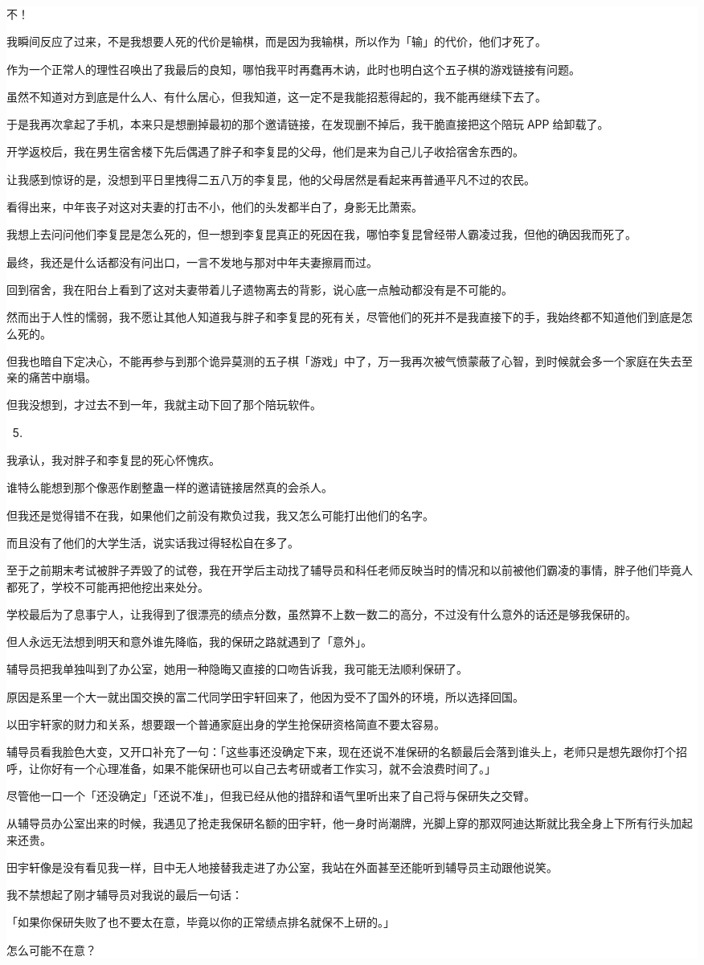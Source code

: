不！

我瞬间反应了过来，不是我想要人死的代价是输棋，而是因为我输棋，所以作为「输」的代价，他们才死了。

作为一个正常人的理性召唤出了我最后的良知，哪怕我平时再蠢再木讷，此时也明白这个五子棋的游戏链接有问题。

虽然不知道对方到底是什么人、有什么居心，但我知道，这一定不是我能招惹得起的，我不能再继续下去了。

于是我再次拿起了手机，本来只是想删掉最初的那个邀请链接，在发现删不掉后，我干脆直接把这个陪玩 APP 给卸载了。

开学返校后，我在男生宿舍楼下先后偶遇了胖子和李复昆的父母，他们是来为自己儿子收拾宿舍东西的。

让我感到惊讶的是，没想到平日里拽得二五八万的李复昆，他的父母居然是看起来再普通平凡不过的农民。

看得出来，中年丧子对这对夫妻的打击不小，他们的头发都半白了，身影无比萧索。

我想上去问问他们李复昆是怎么死的，但一想到李复昆真正的死因在我，哪怕李复昆曾经带人霸凌过我，但他的确因我而死了。

最终，我还是什么话都没有问出口，一言不发地与那对中年夫妻擦肩而过。

回到宿舍，我在阳台上看到了这对夫妻带着儿子遗物离去的背影，说心底一点触动都没有是不可能的。

然而出于人性的懦弱，我不愿让其他人知道我与胖子和李复昆的死有关，尽管他们的死并不是我直接下的手，我始终都不知道他们到底是怎么死的。

但我也暗自下定决心，不能再参与到那个诡异莫测的五子棋「游戏」中了，万一我再次被气愤蒙蔽了心智，到时候就会多一个家庭在失去至亲的痛苦中崩塌。

但我没想到，才过去不到一年，我就主动下回了那个陪玩软件。

5.

我承认，我对胖子和李复昆的死心怀愧疚。

谁特么能想到那个像恶作剧整蛊一样的邀请链接居然真的会杀人。

但我还是觉得错不在我，如果他们之前没有欺负过我，我又怎么可能打出他们的名字。

而且没有了他们的大学生活，说实话我过得轻松自在多了。

至于之前期末考试被胖子弄毁了的试卷，我在开学后主动找了辅导员和科任老师反映当时的情况和以前被他们霸凌的事情，胖子他们毕竟人都死了，学校不可能再把他挖出来处分。

学校最后为了息事宁人，让我得到了很漂亮的绩点分数，虽然算不上数一数二的高分，不过没有什么意外的话还是够我保研的。

但人永远无法想到明天和意外谁先降临，我的保研之路就遇到了「意外」。

辅导员把我单独叫到了办公室，她用一种隐晦又直接的口吻告诉我，我可能无法顺利保研了。

原因是系里一个大一就出国交换的富二代同学田宇轩回来了，他因为受不了国外的环境，所以选择回国。

以田宇轩家的财力和关系，想要跟一个普通家庭出身的学生抢保研资格简直不要太容易。

辅导员看我脸色大变，又开口补充了一句：「这些事还没确定下来，现在还说不准保研的名额最后会落到谁头上，老师只是想先跟你打个招呼，让你好有一个心理准备，如果不能保研也可以自己去考研或者工作实习，就不会浪费时间了。」

尽管他一口一个「还没确定」「还说不准」，但我已经从他的措辞和语气里听出来了自己将与保研失之交臂。

从辅导员办公室出来的时候，我遇见了抢走我保研名额的田宇轩，他一身时尚潮牌，光脚上穿的那双阿迪达斯就比我全身上下所有行头加起来还贵。

田宇轩像是没有看见我一样，目中无人地接替我走进了办公室，我站在外面甚至还能听到辅导员主动跟他说笑。

我不禁想起了刚才辅导员对我说的最后一句话：

「如果你保研失败了也不要太在意，毕竟以你的正常绩点排名就保不上研的。」

怎么可能不在意？
